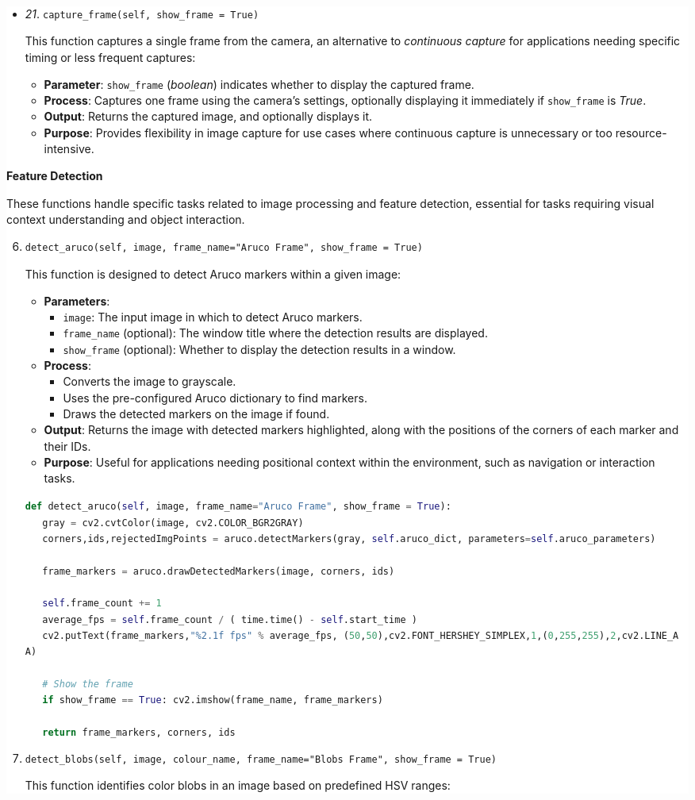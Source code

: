 * *21*. `capture_frame(self, show_frame = True)`

   This function captures a single frame from the camera, an alternative to *continuous capture* for applications needing specific timing or less frequent captures:

   * **Parameter**: `show_frame` (*boolean*) indicates whether to display the captured frame.
   * **Process**: Captures one frame using the camera’s settings, optionally displaying it immediately if `show_frame` is *True*.
   * **Output**: Returns the captured image, and optionally displays it.
   * **Purpose**: Provides flexibility in image capture for use cases where continuous capture is unnecessary or too resource-intensive.

**Feature Detection**

These functions handle specific tasks related to image processing and feature detection, essential for tasks requiring visual context understanding and object interaction.

6. `detect_aruco(self, image, frame_name="Aruco Frame", show_frame = True)`

   This function is designed to detect Aruco markers within a given image:

   * **Parameters**:
      * `image`: The input image in which to detect Aruco markers.
      * `frame_name` (optional): The window title where the detection results are displayed.
      * `show_frame` (optional): Whether to display the detection results in a window.
   * **Process**:
      * Converts the image to grayscale.
      * Uses the pre-configured Aruco dictionary to find markers.
      * Draws the detected markers on the image if found.
   * **Output**: Returns the image with detected markers highlighted, along with the positions of the corners of each marker and their IDs.
   * **Purpose**: Useful for applications needing positional context within the environment, such as navigation or interaction tasks.

   ```python
   def detect_aruco(self, image, frame_name="Aruco Frame", show_frame = True):
      gray = cv2.cvtColor(image, cv2.COLOR_BGR2GRAY)
      corners,ids,rejectedImgPoints = aruco.detectMarkers(gray, self.aruco_dict, parameters=self.aruco_parameters)
      
      frame_markers = aruco.drawDetectedMarkers(image, corners, ids)
      
      self.frame_count += 1
      average_fps = self.frame_count / ( time.time() - self.start_time )
      cv2.putText(frame_markers,"%2.1f fps" % average_fps, (50,50),cv2.FONT_HERSHEY_SIMPLEX,1,(0,255,255),2,cv2.LINE_AA)

      # Show the frame
      if show_frame == True: cv2.imshow(frame_name, frame_markers)

      return frame_markers, corners, ids
   ```

7. `detect_blobs(self, image, colour_name, frame_name="Blobs Frame", show_frame = True)`

   This function identifies color blobs in an image based on predefined HSV ranges:
